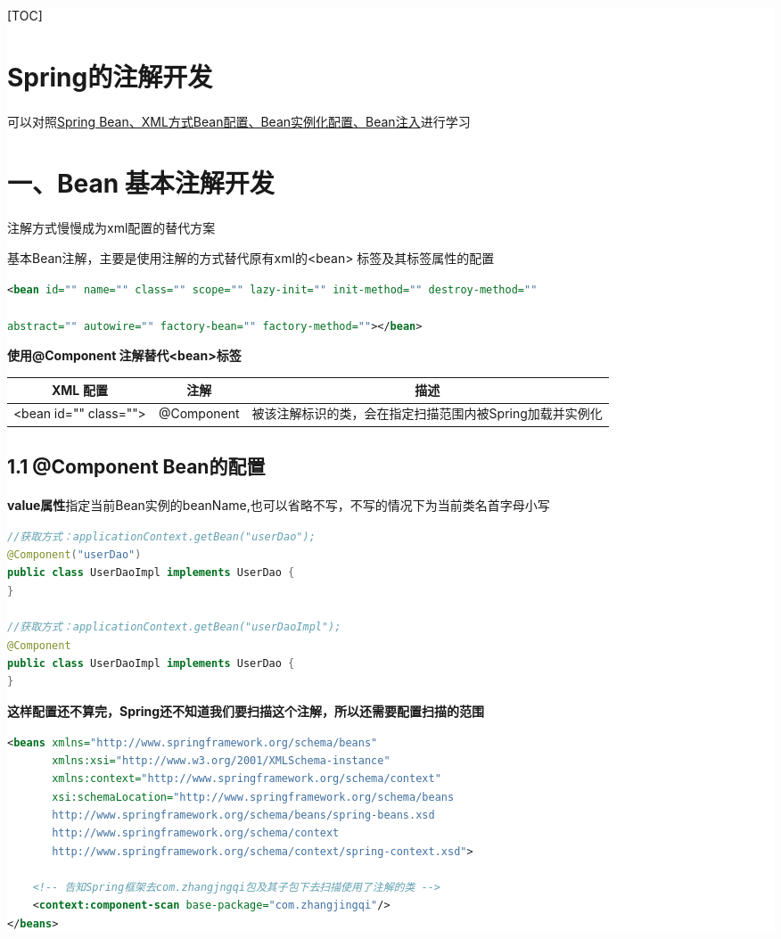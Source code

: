 [TOC]



# Spring的注解开发

可以对照[Spring Bean、XML方式Bean配置、Bean实例化配置、Bean注入](https://blog.csdn.net/weixin_51351637/article/details/131056590)进行学习

# 一、Bean 基本注解开发

注解方式慢慢成为xml配置的替代方案

基本Bean注解，主要是使用注解的方式替代原有xml的\<bean\> 标签及其标签属性的配置

```xml
<bean id="" name="" class="" scope="" lazy-init="" init-method="" destroy-method="" 
      
abstract="" autowire="" factory-bean="" factory-method=""></bean>
```



**使用@Component 注解替代\<bean\>标签**

| XML 配置                | 注解       | 描述                                                     |
| ----------------------- | ---------- | -------------------------------------------------------- |
| \<bean id="" class=""\> | @Component | 被该注解标识的类，会在指定扫描范围内被Spring加载并实例化 |



## 1.1 @Component Bean的配置



**value属性**指定当前Bean实例的beanName,也可以省略不写，不写的情况下为当前类名首字母小写

```java
//获取方式：applicationContext.getBean("userDao");
@Component("userDao")
public class UserDaoImpl implements UserDao {
}

//获取方式：applicationContext.getBean("userDaoImpl");
@Component
public class UserDaoImpl implements UserDao {
}
```

**这样配置还不算完，Spring还不知道我们要扫描这个注解，所以还需要配置扫描的范围**

```xml
<beans xmlns="http://www.springframework.org/schema/beans"
       xmlns:xsi="http://www.w3.org/2001/XMLSchema-instance"
       xmlns:context="http://www.springframework.org/schema/context"
       xsi:schemaLocation="http://www.springframework.org/schema/beans
       http://www.springframework.org/schema/beans/spring-beans.xsd
       http://www.springframework.org/schema/context
       http://www.springframework.org/schema/context/spring-context.xsd">

    <!-- 告知Spring框架去com.zhangjngqi包及其子包下去扫描使用了注解的类 -->
    <context:component-scan base-package="com.zhangjingqi"/>
</beans>    
```
